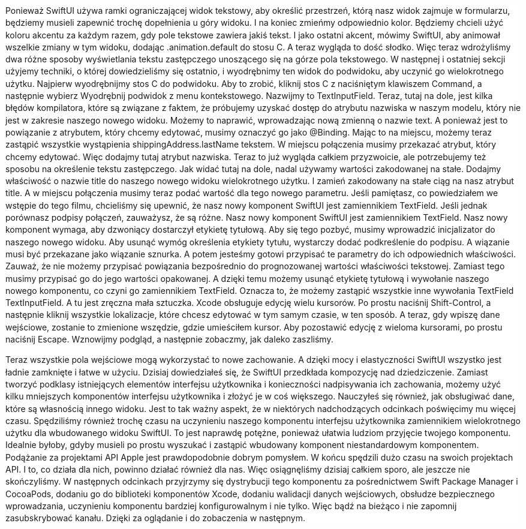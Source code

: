 

Ponieważ SwiftUI używa ramki ograniczającej widok tekstowy, aby określić przestrzeń, którą nasz widok zajmuje w formularzu, będziemy musieli zapewnić trochę dopełnienia u góry widoku. I na koniec zmieńmy odpowiednio kolor. Będziemy chcieli użyć koloru akcentu za każdym razem, gdy pole tekstowe zawiera jakiś tekst. I jako ostatni akcent, mówimy SwiftUI, aby animował wszelkie zmiany w tym widoku, dodając .animation.default do stosu C. A teraz wygląda to dość słodko. Więc teraz wdrożyliśmy dwa różne sposoby wyświetlania tekstu zastępczego unoszącego się na górze pola tekstowego. W następnej i ostatniej sekcji użyjemy techniki, o której dowiedzieliśmy się ostatnio, i wyodrębnimy ten widok do podwidoku, aby uczynić go wielokrotnego użytku. Najpierw wyodrębnijmy stos C do podwidoku. Aby to zrobić, kliknij stos C z naciśniętym klawiszem Command, a następnie wybierz Wyodrębnij podwidok z menu kontekstowego. Nazwijmy to TextInputField. Teraz, tutaj na dole, jest kilka błędów kompilatora, które są związane z faktem, że próbujemy uzyskać dostęp do atrybutu nazwiska w naszym modelu, który nie jest w zakresie naszego nowego widoku. Możemy to naprawić, wprowadzając nową zmienną o nazwie text. A ponieważ jest to powiązanie z atrybutem, który chcemy edytować, musimy oznaczyć go jako @Binding. Mając to na miejscu, możemy teraz zastąpić wszystkie wystąpienia shippingAddress.lastName tekstem. W miejscu połączenia musimy przekazać atrybut, który chcemy edytować. Więc dodajmy tutaj atrybut nazwiska. Teraz to już wygląda całkiem przyzwoicie, ale potrzebujemy też sposobu na określenie tekstu zastępczego. Jak widać tutaj na dole, nadal używamy wartości zakodowanej na stałe. Dodajmy właściwość o nazwie title do naszego nowego widoku wielokrotnego użytku. I zamień zakodowany na stałe ciąg na nasz atrybut title. A w miejscu połączenia musimy teraz podać wartość dla tego nowego parametru. Jeśli pamiętasz, co powiedziałem we wstępie do tego filmu, chcieliśmy się upewnić, że nasz nowy komponent SwiftUI jest zamiennikiem TextField. Jeśli jednak porównasz podpisy połączeń, zauważysz, że są różne. Nasz nowy komponent SwiftUI jest zamiennikiem TextField. Nasz nowy komponent wymaga, aby dzwoniący dostarczył etykietę tytułową. Aby się tego pozbyć, musimy wprowadzić inicjalizator do naszego nowego widoku. Aby usunąć wymóg określenia etykiety tytułu, wystarczy dodać podkreślenie do podpisu. A wiązanie musi być przekazane jako wiązanie sznurka. A potem jesteśmy gotowi przypisać te parametry do ich odpowiednich właściwości. Zauważ, że nie możemy przypisać powiązania bezpośrednio do prognozowanej wartości właściwości tekstowej. Zamiast tego musimy przypisać go do jego wartości opakowanej. A dzięki temu możemy usunąć etykietę tytułową i wywołanie naszego nowego komponentu, co czyni go zamiennikiem TextField. Oznacza to, że możemy zastąpić wszystkie inne wywołania TextField TextInputField. A tu jest zręczna mała sztuczka. Xcode obsługuje edycję wielu kursorów. Po prostu naciśnij Shift-Control, a następnie kliknij wszystkie lokalizacje, które chcesz edytować w tym samym czasie, w ten sposób. A teraz, gdy wpiszę dane wejściowe, zostanie to zmienione wszędzie, gdzie umieściłem kursor. Aby pozostawić edycję z wieloma kursorami, po prostu naciśnij Escape. Wznowijmy podgląd, a następnie zobaczmy, jak daleko zaszliśmy.



Teraz wszystkie pola wejściowe mogą wykorzystać to nowe zachowanie. A dzięki mocy i elastyczności SwiftUI wszystko jest ładnie zamknięte i łatwe w użyciu. Dzisiaj dowiedziałeś się, że SwiftUI przedkłada kompozycję nad dziedziczenie. Zamiast tworzyć podklasy istniejących elementów interfejsu użytkownika i konieczności nadpisywania ich zachowania, możemy użyć kilku mniejszych komponentów interfejsu użytkownika i złożyć je w coś większego. Nauczyłeś się również, jak obsługiwać dane, które są własnością innego widoku. Jest to tak ważny aspekt, że w niektórych nadchodzących odcinkach poświęcimy mu więcej czasu. Spędziliśmy również trochę czasu na uczynieniu naszego komponentu interfejsu użytkownika zamiennikiem wielokrotnego użytku dla wbudowanego widoku SwiftUI. To jest naprawdę potężne, ponieważ ułatwia ludziom przyjęcie twojego komponentu. Idealnie byłoby, gdyby musieli po prostu wyszukać i zastąpić wbudowany komponent niestandardowym komponentem. Podążanie za projektami API Apple jest prawdopodobnie dobrym pomysłem. W końcu spędzili dużo czasu na swoich projektach API. I to, co działa dla nich, powinno działać również dla nas. Więc osiągnęliśmy dzisiaj całkiem sporo, ale jeszcze nie skończyliśmy. W następnych odcinkach przyjrzymy się dystrybucji tego komponentu za pośrednictwem Swift Package Manager i CocoaPods, dodaniu go do biblioteki komponentów Xcode, dodaniu walidacji danych wejściowych, obsłudze bezpiecznego wprowadzania, uczynieniu komponentu bardziej konfigurowalnym i nie tylko. Więc bądź na bieżąco i nie zapomnij zasubskrybować kanału. Dzięki za oglądanie i do zobaczenia w następnym. 
